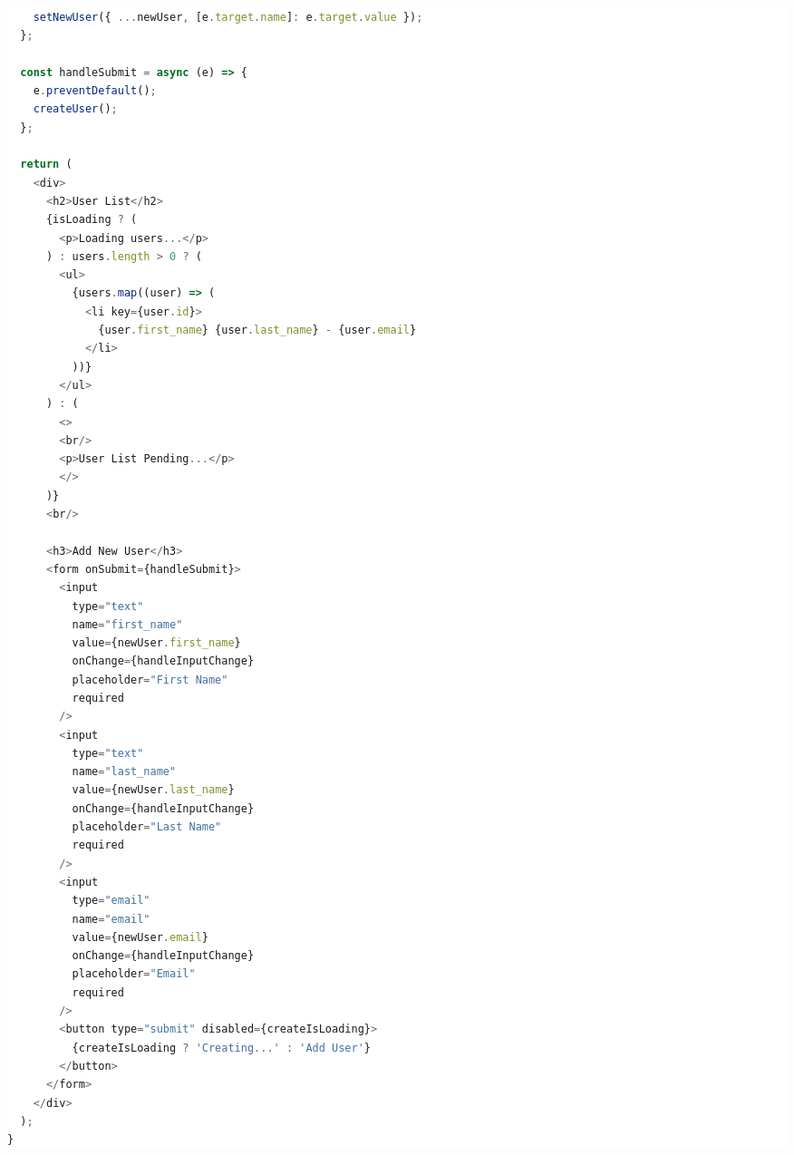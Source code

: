 ```javascript
    setNewUser({ ...newUser, [e.target.name]: e.target.value });
  };

  const handleSubmit = async (e) => {
    e.preventDefault();
    createUser();
  };

  return (
    <div>
      <h2>User List</h2>
      {isLoading ? (
        <p>Loading users...</p>
      ) : users.length > 0 ? (
        <ul>
          {users.map((user) => (
            <li key={user.id}>
              {user.first_name} {user.last_name} - {user.email}
            </li>
          ))}
        </ul>
      ) : (
        <>
        <br/>
        <p>User List Pending...</p>
        </>
      )}
      <br/>

      <h3>Add New User</h3>
      <form onSubmit={handleSubmit}>
        <input
          type="text"
          name="first_name"
          value={newUser.first_name}
          onChange={handleInputChange}
          placeholder="First Name"
          required
        />
        <input
          type="text"
          name="last_name"
          value={newUser.last_name}
          onChange={handleInputChange}
          placeholder="Last Name"
          required
        />
        <input
          type="email"
          name="email"
          value={newUser.email}
          onChange={handleInputChange}
          placeholder="Email"
          required
        />
        <button type="submit" disabled={createIsLoading}>
          {createIsLoading ? 'Creating...' : 'Add User'}
        </button>
      </form>
    </div>
  );
}
```